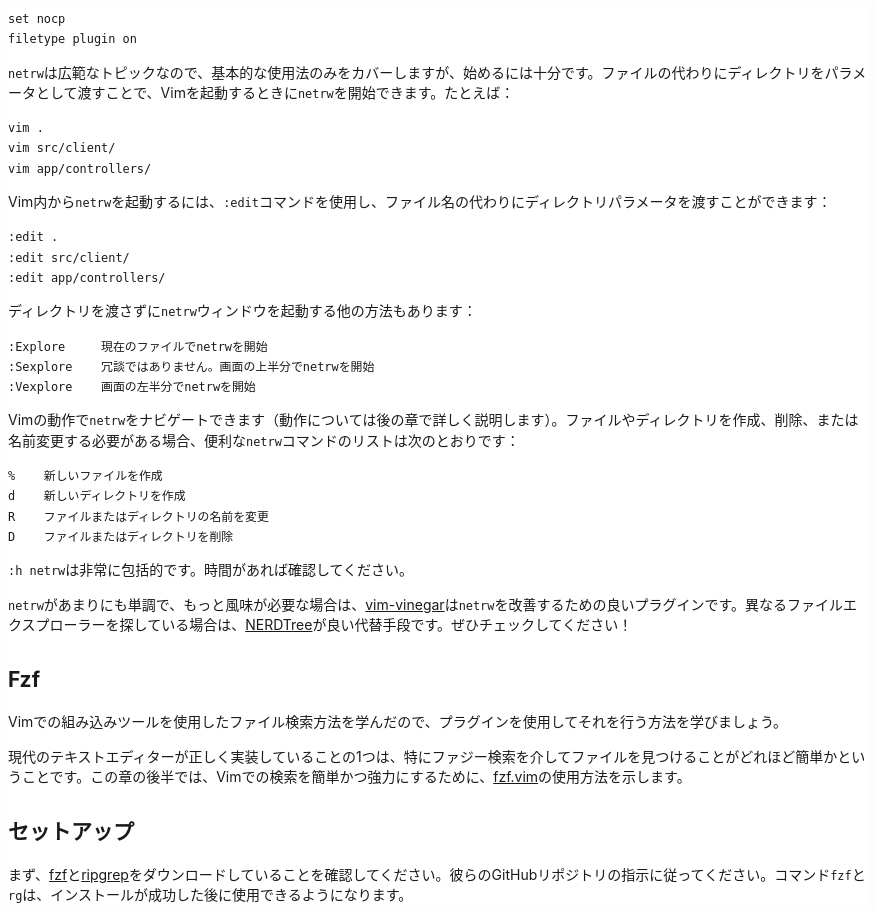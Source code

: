 ```shell
set nocp
filetype plugin on
```

`netrw`は広範なトピックなので、基本的な使用法のみをカバーしますが、始めるには十分です。ファイルの代わりにディレクトリをパラメータとして渡すことで、Vimを起動するときに`netrw`を開始できます。たとえば：

```shell
vim .
vim src/client/
vim app/controllers/
```

Vim内から`netrw`を起動するには、`:edit`コマンドを使用し、ファイル名の代わりにディレクトリパラメータを渡すことができます：

```shell
:edit .
:edit src/client/
:edit app/controllers/
```

ディレクトリを渡さずに`netrw`ウィンドウを起動する他の方法もあります：

```shell
:Explore     現在のファイルでnetrwを開始
:Sexplore    冗談ではありません。画面の上半分でnetrwを開始
:Vexplore    画面の左半分でnetrwを開始
```

Vimの動作で`netrw`をナビゲートできます（動作については後の章で詳しく説明します）。ファイルやディレクトリを作成、削除、または名前変更する必要がある場合、便利な`netrw`コマンドのリストは次のとおりです：

```shell
%    新しいファイルを作成
d    新しいディレクトリを作成
R    ファイルまたはディレクトリの名前を変更
D    ファイルまたはディレクトリを削除
```

`:h netrw`は非常に包括的です。時間があれば確認してください。

`netrw`があまりにも単調で、もっと風味が必要な場合は、[vim-vinegar](https://github.com/tpope/vim-vinegar)は`netrw`を改善するための良いプラグインです。異なるファイルエクスプローラーを探している場合は、[NERDTree](https://github.com/preservim/nerdtree)が良い代替手段です。ぜひチェックしてください！

## Fzf

Vimでの組み込みツールを使用したファイル検索方法を学んだので、プラグインを使用してそれを行う方法を学びましょう。

現代のテキストエディターが正しく実装していることの1つは、特にファジー検索を介してファイルを見つけることがどれほど簡単かということです。この章の後半では、Vimでの検索を簡単かつ強力にするために、[fzf.vim](https://github.com/junegunn/fzf.vim)の使用方法を示します。

## セットアップ

まず、[fzf](https://github.com/junegunn/fzf)と[ripgrep](https://github.com/BurntSushi/ripgrep)をダウンロードしていることを確認してください。彼らのGitHubリポジトリの指示に従ってください。コマンド`fzf`と`rg`は、インストールが成功した後に使用できるようになります。
